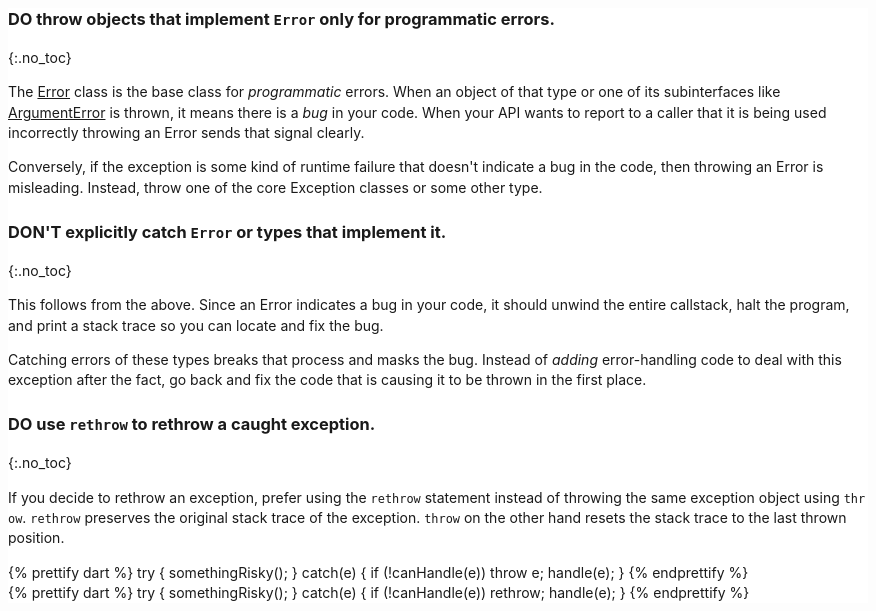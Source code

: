 
### DO throw objects that implement `Error` only for programmatic errors.
{:.no_toc}

The [Error][] class is the base class for *programmatic* errors. When an object
of that type or one of its subinterfaces like [ArgumentError][] is thrown, it
means there is a *bug* in your code. When your API wants to report to a caller
that it is being used incorrectly throwing an Error sends that signal clearly.

Conversely, if the exception is some kind of runtime failure that doesn't
indicate a bug in the code, then throwing an Error is misleading. Instead, throw
one of the core Exception classes or some other type.


### DON'T explicitly catch `Error` or types that implement it.
{:.no_toc}

This follows from the above. Since an Error indicates a bug in your code, it
should unwind the entire callstack, halt the program, and print a stack trace so
you can locate and fix the bug.

[error]: https://api.dartlang.org/stable/dart-core/Error-class.html

Catching errors of these types breaks that process and masks the bug. Instead of
*adding* error-handling code to deal with this exception after the fact, go back
and fix the code that is causing it to be thrown in the first place.


### DO use `rethrow` to rethrow a caught exception.
{:.no_toc}

If you decide to rethrow an exception, prefer using the `rethrow` statement
instead of throwing the same exception object using `throw`.
`rethrow` preserves the original stack trace of the exception. `throw` on the
other hand resets the stack trace to the last thrown position.

<div class="bad">
{% prettify dart %}
try {
  somethingRisky();
} catch(e) {
  if (!canHandle(e)) throw e;
  handle(e);
}
{% endprettify %}
</div>

<div class="good">
{% prettify dart %}
try {
  somethingRisky();
} catch(e) {
  if (!canHandle(e)) rethrow;
  handle(e);
}
{% endprettify %}
</div>


[iterable]: https://api.dartlang.org/1.12.1/dart-core/Iterable-class.html
[ddc]: https://github.com/dart-lang/dev_compiler
[pokemon]: http://blog.codinghorror.com/new-programming-jargon/
[StackOverflowError]: https://api.dartlang.org/stable/dart-core/StackOverflowError-class.html
[OutOfMemoryError]: https://api.dartlang.org/stable/dart-core/OutOfMemoryError-class.html
[ArgumentError]: https://api.dartlang.org/stable/dart-core/ArgumentError-class.html
[AssertionError]: https://api.dartlang.org/stable/dart-core/AssertionError-class.html
[Exception]: https://api.dartlang.org/stable/dart-core/Exception-class.html
[then]: https://api.dartlang.org/stable/dart-async/Future/then.html